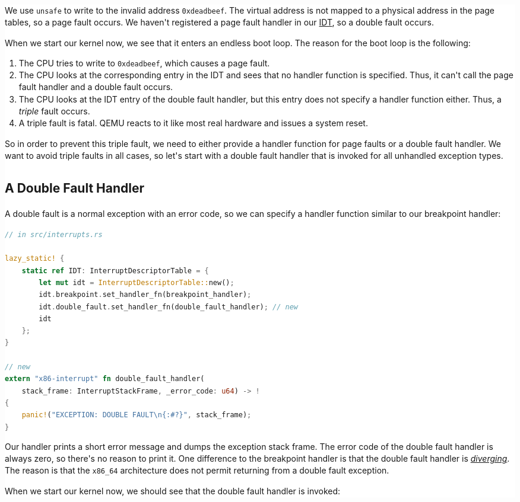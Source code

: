We use `unsafe` to write to the invalid address `0xdeadbeef`. The virtual address is not mapped to a physical address in the page tables, so a page fault occurs. We haven't registered a page fault handler in our [IDT], so a double fault occurs.

When we start our kernel now, we see that it enters an endless boot loop. The reason for the boot loop is the following:

1. The CPU tries to write to `0xdeadbeef`, which causes a page fault.
2. The CPU looks at the corresponding entry in the IDT and sees that no handler function is specified. Thus, it can't call the page fault handler and a double fault occurs.
3. The CPU looks at the IDT entry of the double fault handler, but this entry does not specify a handler function either. Thus, a _triple_ fault occurs.
4. A triple fault is fatal. QEMU reacts to it like most real hardware and issues a system reset.

So in order to prevent this triple fault, we need to either provide a handler function for page faults or a double fault handler. We want to avoid triple faults in all cases, so let's start with a double fault handler that is invoked for all unhandled exception types.

## A Double Fault Handler
A double fault is a normal exception with an error code, so we can specify a handler function similar to our breakpoint handler:

```rust
// in src/interrupts.rs

lazy_static! {
    static ref IDT: InterruptDescriptorTable = {
        let mut idt = InterruptDescriptorTable::new();
        idt.breakpoint.set_handler_fn(breakpoint_handler);
        idt.double_fault.set_handler_fn(double_fault_handler); // new
        idt
    };
}

// new
extern "x86-interrupt" fn double_fault_handler(
    stack_frame: InterruptStackFrame, _error_code: u64) -> !
{
    panic!("EXCEPTION: DOUBLE FAULT\n{:#?}", stack_frame);
}
```

Our handler prints a short error message and dumps the exception stack frame. The error code of the double fault handler is always zero, so there's no reason to print it. One difference to the breakpoint handler is that the double fault handler is [_diverging_]. The reason is that the `x86_64` architecture does not permit returning from a double fault exception.

[_diverging_]: https://doc.rust-lang.org/stable/rust-by-example/fn/diverging.html

When we start our kernel now, we should see that the double fault handler is invoked:


[GitHub]: https://github.com/elijah-team/programming-with-elijah/
[at the bottom]: #comments
[post branch]: https://elijah-team.github.io/programming-with-elijah/tree/post-06
[IDT]: @/edition-2/posts/05-function-invocation/index.md
[swapped out]: http://pages.cs.wisc.edu/~remzi/OSTEP/vm-beyondphys.pdf
[Divide-by-zero]: https://wiki.osdev.org/Exceptions#Divide-by-zero_Error
[Invalid TSS]: https://wiki.osdev.org/Exceptions#Invalid_TSS
[Segment Not Present]: https://wiki.osdev.org/Exceptions#Segment_Not_Present
[Stack-Segment Fault]: https://wiki.osdev.org/Exceptions#Stack-Segment_Fault
[General Protection Fault]: https://wiki.osdev.org/Exceptions#General_Protection_Fault
[Page Fault]: https://wiki.osdev.org/Exceptions#Page_Fault
[AMD64 manual]: https://www.amd.com/system/files/TechDocs/24593.pdf
[interrupt stack frame]: @/edition-2/posts/05-function-invocation/index.md
[IDT entry]: @/edition-2/posts/05-function-invocation/index.md
[Task State Segment]: https://en.wikipedia.org/wiki/Task_state_segment
[hardware context switching]: https://wiki.osdev.org/Context_Switching#Hardware_Context_Switching
[I/O port permissions bitmap]: https://en.wikipedia.org/wiki/Task_state_segment#I.2FO_port_permissions
[`TaskStateSegment` struct]: https://docs.rs/x86_64/0.14.2/x86_64/structures/tss/struct.TaskStateSegment.html
[Global Descriptor Table]: https://web.archive.org/web/20190217233448/https://www.flingos.co.uk/docs/reference/Global-Descriptor-Table/
[`ltr` instruction]: https://www.felixcloutier.com/x86/ltr
[memory segmentation]: https://en.wikipedia.org/wiki/X86_memory_segmentation
[“Three Easy Pieces” book]: http://pages.cs.wisc.edu/~remzi/OSTEP/
[`set_cs`]: https://docs.rs/x86_64/0.14.2/x86_64/instructions/segmentation/fn.set_cs.html
[`load_tss`]: https://docs.rs/x86_64/0.14.2/x86_64/instructions/tables/fn.load_tss.html
[without a test harness]: @/edition-2/posts/04-organizing-testing/index.md
[volatile]: https://en.wikipedia.org/wiki/Volatile_(computer_programming)
[`Volatile`]: https://docs.rs/volatile/0.2.6/volatile/struct.Volatile.html
[_tail call elimination_]: https://en.wikipedia.org/wiki/Tail_call
[Intel 8259]: https://en.wikipedia.org/wiki/Intel_8259